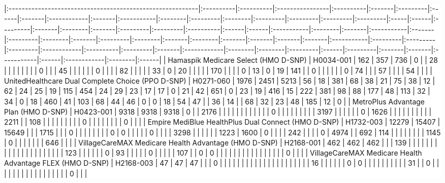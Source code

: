 |:----------------------------------------------------------|:----------|:----------|:----------------|:----------|:-------|:---------|:------|:-------|:------------|:-------|:-----------|:--------|:---------|:--------|:---------|:---------|:---------|:---------|:-----|:------|:---------|:-------|:--------|:-------|:---------|:---------|:----------|:------|:------|:-----------|:--------|:-------|:-----------|:-------|:---------|:--------|:-------|:---------|:--------|:-------|:--------|:-------|:-------|:-------|:-------|:-----------|:---------|:---------|:---------|:------------|:----------|:---------|:-------|:------------|:--------|:--------|:---------|:------|:---------|:-------|:-------|:-----------|:------|:------------|:--------|:------|
| Hamaspik Medicare Select (HMO D-SNP)                      | H0034-001 | 162       | 357             | 736       | 0      |          | 28    |        |             |        |            |         |          |         | 0        |          |          | 45       |      |       |          |        |         | 0      |          |          |           | 82    |       |            |         |        | 33         | 0      | 20       |         |        |          |         | 170    |         |        |        | 0      | 13     | 0          | 19       | 141      |          | 0           |           |          |        |             |         | 0       | 74       |       |          | 57     |        |            |       | 54          |         |       |
| UnitedHealthcare Dual Complete Choice (PPO D-SNP)         | H0271-060 | 1976      | 2451            | 5213      | 56     | 18       | 381   | 68     | 38          | 21     | 75         | 38      | 12       | 62      | 24       | 25       | 19       | 115      | 454  | 24    | 29       | 23     | 17      | 17     | 0        | 21       | 42        | 651   | 0     | 23         | 19      | 416    | 15         | 222    | 381      | 98      | 88     | 177      | 48      | 113    | 32      | 34     | 0      | 18     | 460    | 41         | 103      | 68       | 44       | 46          | 0         | 0        | 18     | 54          | 47      |         | 36       | 14    |          | 68     | 32     | 23         | 48    | 185         | 12      | 0     |
| MetroPlus Advantage Plan (HMO D-SNP)                      | H0423-001 | 9318      | 9318            | 9318      | 0      |          | 2176  |        |             |        |            |         |          |         |          |          |          |          | 0    |       |          |        |         |        |          |          |           | 3197  |       |            |         |        |            | 0      | 1626     |         |        |          |         |        |         |        |        |        | 2211   |            | 108      |          |          |             |           |          |        |             |         | 0       |          |       |          |        |        |            |       | 0           |         |       |
| Empire MediBlue HealthPlus Dual Connect (HMO D-SNP)       | H1732-003 | 12279     | 15407           | 15649     |        |          | 1715  |        |             | 0      |            |         |          |         |          |          |          | 0        | 0    |       |          |        |         | 0      |          |          |           | 3298  |       |            |         |        |            | 1223   | 1600     | 0       |        |          |         | 242    |         |        |        | 0      | 4974   |            | 692      | 114      |          |             |           |          |        |             |         | 1145    | 0        |       |          |        |        |            |       | 646         |         |       |
| VillageCareMAX Medicare Health Advantage (HMO D-SNP)      | H2168-001 | 462       | 462             | 462       |        |          | 139   |        |             |        |            |         |          |         |          |          |          |          |      |       |          |        |         |        |          |          |           | 123   |       |            |         |        |            | 0      | 93       |         |        |          |         | 0      |         |        |        |        | 107    |            | 0        | 0        |          |             |           |          |        |             |         |         |          |       |          |        |        |            |       | 0           |         |       |
| VillageCareMAX Medicare Health Advantage FLEX (HMO D-SNP) | H2168-003 | 47        | 47              | 47        |        |          | 0     |        |             |        |            |         |          |         |          |          |          |          |      |       |          |        |         |        |          |          |           | 16    |       |            |         |        |            | 0      | 0        |         |        |          |         |        |         |        |        |        | 31     |            | 0        |          |          |             |           |          |        |             |         |         |          |       |          |        |        |            |       | 0           |         |       |
